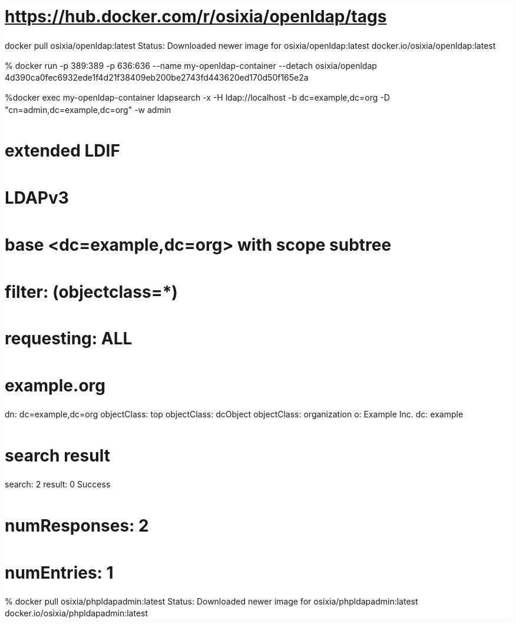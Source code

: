 # https://hub.docker.com/r/osixia/openldap/tags

docker pull osixia/openldap:latest
Status: Downloaded newer image for osixia/openldap:latest
docker.io/osixia/openldap:latest


 % docker run  -p 389:389 -p 636:636 --name my-openldap-container --detach osixia/openldap
4d390ca0fec6932ede1f4d21f38409eb200be2743fd443620ed170d50f165e2a



%docker exec my-openldap-container ldapsearch -x -H ldap://localhost -b dc=example,dc=org -D "cn=admin,dc=example,dc=org" -w admin
# extended LDIF
#
# LDAPv3
# base <dc=example,dc=org> with scope subtree
# filter: (objectclass=*)
# requesting: ALL
#

# example.org
dn: dc=example,dc=org
objectClass: top
objectClass: dcObject
objectClass: organization
o: Example Inc.
dc: example

# search result
search: 2
result: 0 Success

# numResponses: 2
# numEntries: 1


% docker pull osixia/phpldapadmin:latest
Status: Downloaded newer image for osixia/phpldapadmin:latest
docker.io/osixia/phpldapadmin:latest
